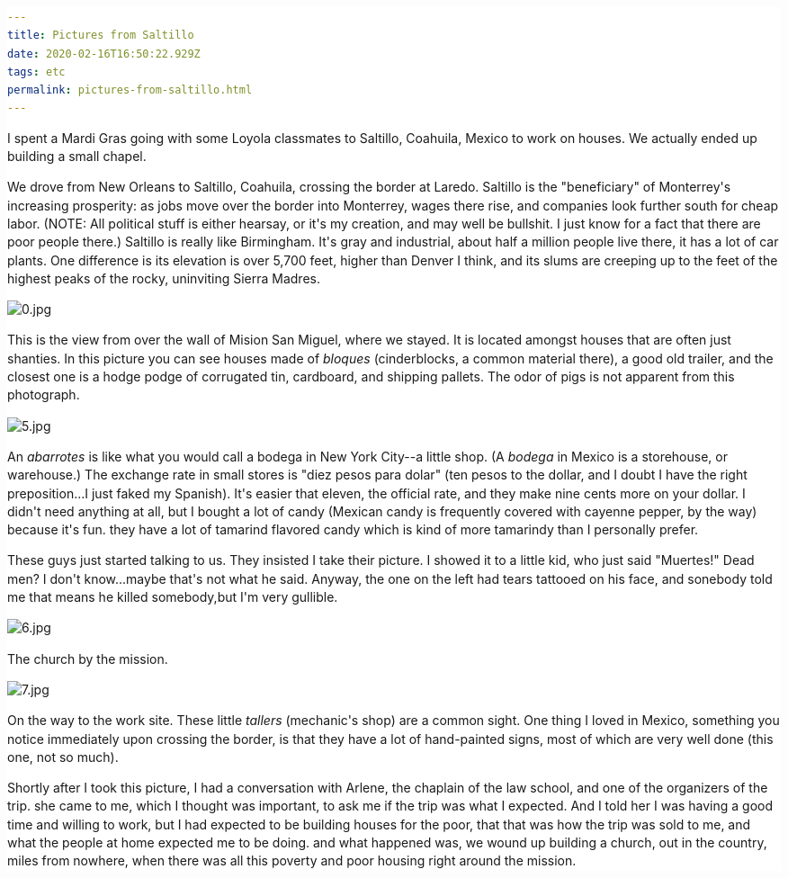 ```yaml
---
title: Pictures from Saltillo
date: 2020-02-16T16:50:22.929Z
tags: etc
permalink: pictures-from-saltillo.html
---
```


I spent a Mardi Gras going with some Loyola classmates to Saltillo, Coahuila, Mexico to work on houses. We actually ended up building a small chapel.

We drove from New Orleans to Saltillo, Coahuila, crossing the border at Laredo. Saltillo is the "beneficiary" of Monterrey's increasing prosperity: as jobs move over the border into Monterrey, wages there rise, and companies look further south for cheap labor. (NOTE: All political stuff is either hearsay, or it's my creation, and may well be bullshit. I just know for a fact that there are poor people there.) Saltillo is really like Birmingham. It's gray and industrial, about half a million people live there, it has a lot of car plants. One difference is its elevation is over 5,700 feet, higher than Denver I think, and its slums are creeping up to the feet of the highest peaks of the rocky, uninviting Sierra Madres.

![0.jpg](https://davidrhoden.com/assets/images/mexico/0.jpg)

This is the view from over the wall of Mision San Miguel, where we stayed. It is located amongst houses that are often just shanties. In this picture you can see houses made of *bloques* (cinderblocks, a common material there), a good old trailer, and the closest one is a hodge podge of corrugated tin, cardboard, and shipping pallets. The odor of pigs is not apparent from this photograph.

![5.jpg](https://davidrhoden.com/assets/images/mexico/5.jpg)

An *abarrotes* is like what you would call a bodega in New York City--a little shop. (A *bodega* in Mexico is a storehouse, or warehouse.) The exchange rate in small stores is "diez pesos para dolar" (ten pesos to the dollar, and I doubt I have the right preposition...I just faked my Spanish). It's easier that eleven, the official rate, and they make nine cents more on your dollar. I didn't need anything at all, but I bought a lot of candy (Mexican candy is frequently covered with cayenne pepper, by the way) because it's fun. they have a lot of tamarind flavored candy which is kind of more tamarindy than I personally prefer.

These guys just started talking to us. They insisted I take their picture. I showed it to a little kid, who just said "Muertes!" Dead men? I don't know...maybe that's not what he said. Anyway, the one on the left had tears tattooed on his face, and sonebody told me that means he killed somebody,but I'm very gullible.

![6.jpg](https://davidrhoden.com/assets/images/mexico/6.jpg)

The church by the mission.

![7.jpg](https://davidrhoden.com/assets/images/mexico/7.jpg)

On the way to the work site. These little *tallers* (mechanic's shop) are a common sight. One thing I loved in Mexico, something you notice immediately upon crossing the border, is that they have a lot of hand-painted signs, most of which are very well done (this one, not so much).

Shortly after I took this picture, I had a conversation with Arlene, the chaplain of the law school, and one of the organizers of the trip. she came to me, which I thought was important, to ask me if the trip was what I expected. And I told her I was having a good time and willing to work, but I had expected to be building houses for the poor, that that was how the trip was sold to me, and what the people at home expected me to be doing. and what happened was, we wound up building a church, out in the country, miles from nowhere, when there was all this poverty and poor housing right around the mission.
